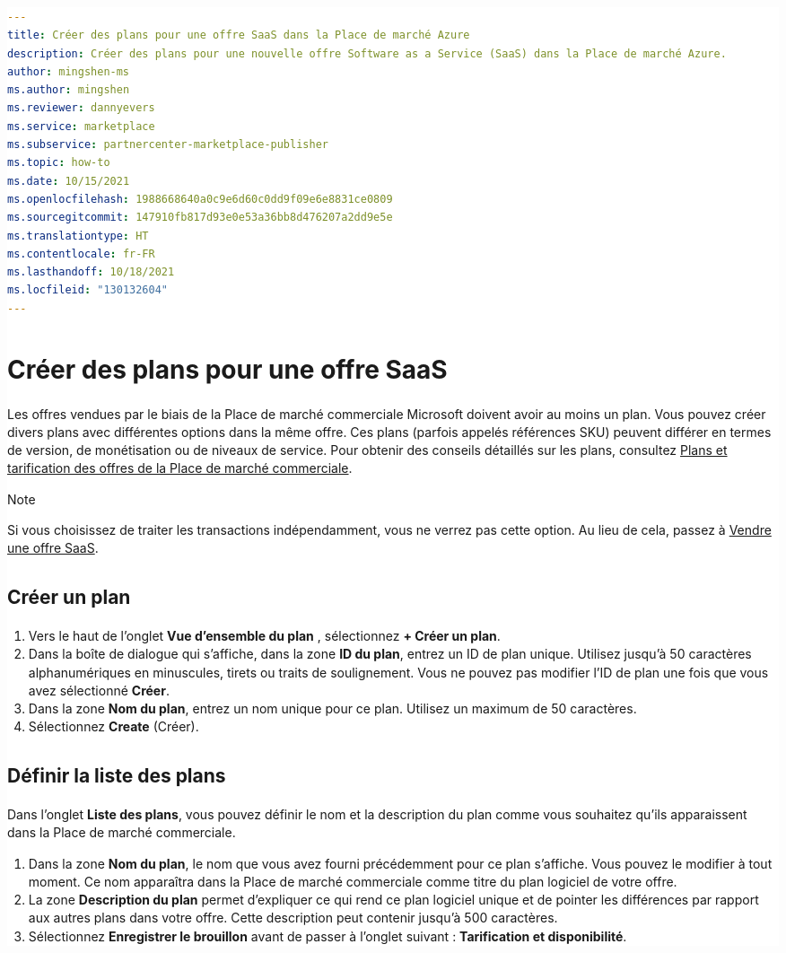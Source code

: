 ```yaml
---
title: Créer des plans pour une offre SaaS dans la Place de marché Azure
description: Créer des plans pour une nouvelle offre Software as a Service (SaaS) dans la Place de marché Azure.
author: mingshen-ms
ms.author: mingshen
ms.reviewer: dannyevers
ms.service: marketplace
ms.subservice: partnercenter-marketplace-publisher
ms.topic: how-to
ms.date: 10/15/2021
ms.openlocfilehash: 1988668640a0c9e6d60c0dd9f09e6e8831ce0809
ms.sourcegitcommit: 147910fb817d93e0e53a36bb8d476207a2dd9e5e
ms.translationtype: HT
ms.contentlocale: fr-FR
ms.lasthandoff: 10/18/2021
ms.locfileid: "130132604"
---
```

# <a name="create-plans-for-a-saas-offer"></a>Créer des plans pour une offre SaaS

Les offres vendues par le biais de la Place de marché commerciale Microsoft doivent avoir au moins un plan. Vous pouvez créer divers plans avec différentes options dans la même offre. Ces plans (parfois appelés références SKU) peuvent différer en termes de version, de monétisation ou de niveaux de service. Pour obtenir des conseils détaillés sur les plans, consultez [Plans et tarification des offres de la Place de marché commerciale](plans-pricing.md).

> [!NOTE]
> Si vous choisissez de traiter les transactions indépendamment, vous ne verrez pas cette option. Au lieu de cela, passez à [Vendre une offre SaaS](create-new-saas-offer-marketing.md).

## <a name="create-a-plan"></a>Créer un plan

1. Vers le haut de l’onglet **Vue d’ensemble du plan** , sélectionnez **+ Créer un plan**.
1. Dans la boîte de dialogue qui s’affiche, dans la zone **ID du plan**, entrez un ID de plan unique. Utilisez jusqu’à 50 caractères alphanumériques en minuscules, tirets ou traits de soulignement. Vous ne pouvez pas modifier l’ID de plan une fois que vous avez sélectionné **Créer**.
1. Dans la zone **Nom du plan**, entrez un nom unique pour ce plan. Utilisez un maximum de 50 caractères.
1. Sélectionnez **Create** (Créer).

## <a name="define-the-plan-listing"></a>Définir la liste des plans

Dans l’onglet **Liste des plans**, vous pouvez définir le nom et la description du plan comme vous souhaitez qu’ils apparaissent dans la Place de marché commerciale.

1. Dans la zone **Nom du plan**, le nom que vous avez fourni précédemment pour ce plan s’affiche. Vous pouvez le modifier à tout moment. Ce nom apparaîtra dans la Place de marché commerciale comme titre du plan logiciel de votre offre.
1. La zone **Description du plan** permet d’expliquer ce qui rend ce plan logiciel unique et de pointer les différences par rapport aux autres plans dans votre offre. Cette description peut contenir jusqu’à 500 caractères.
1. Sélectionnez **Enregistrer le brouillon** avant de passer à l’onglet suivant : **Tarification et disponibilité**.
